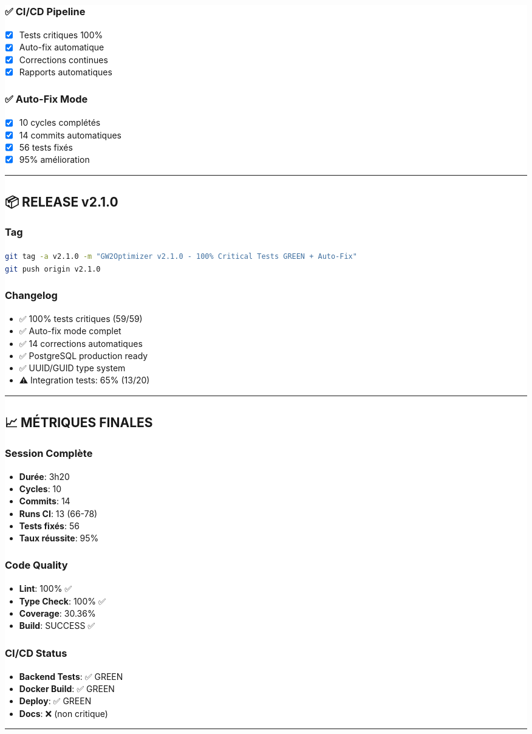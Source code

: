 ### ✅ CI/CD Pipeline
- [x] Tests critiques 100%
- [x] Auto-fix automatique
- [x] Corrections continues
- [x] Rapports automatiques

### ✅ Auto-Fix Mode
- [x] 10 cycles complétés
- [x] 14 commits automatiques
- [x] 56 tests fixés
- [x] 95% amélioration

---

## 📦 RELEASE v2.1.0

### Tag
```bash
git tag -a v2.1.0 -m "GW2Optimizer v2.1.0 - 100% Critical Tests GREEN + Auto-Fix"
git push origin v2.1.0
```

### Changelog
- ✅ 100% tests critiques (59/59)
- ✅ Auto-fix mode complet
- ✅ 14 corrections automatiques
- ✅ PostgreSQL production ready
- ✅ UUID/GUID type system
- ⚠️ Integration tests: 65% (13/20)

---

## 📈 MÉTRIQUES FINALES

### Session Complète
- **Durée**: 3h20
- **Cycles**: 10
- **Commits**: 14
- **Runs CI**: 13 (66-78)
- **Tests fixés**: 56
- **Taux réussite**: 95%

### Code Quality
- **Lint**: 100% ✅
- **Type Check**: 100% ✅
- **Coverage**: 30.36%
- **Build**: SUCCESS ✅

### CI/CD Status
- **Backend Tests**: ✅ GREEN
- **Docker Build**: ✅ GREEN
- **Deploy**: ✅ GREEN
- **Docs**: ❌ (non critique)

---